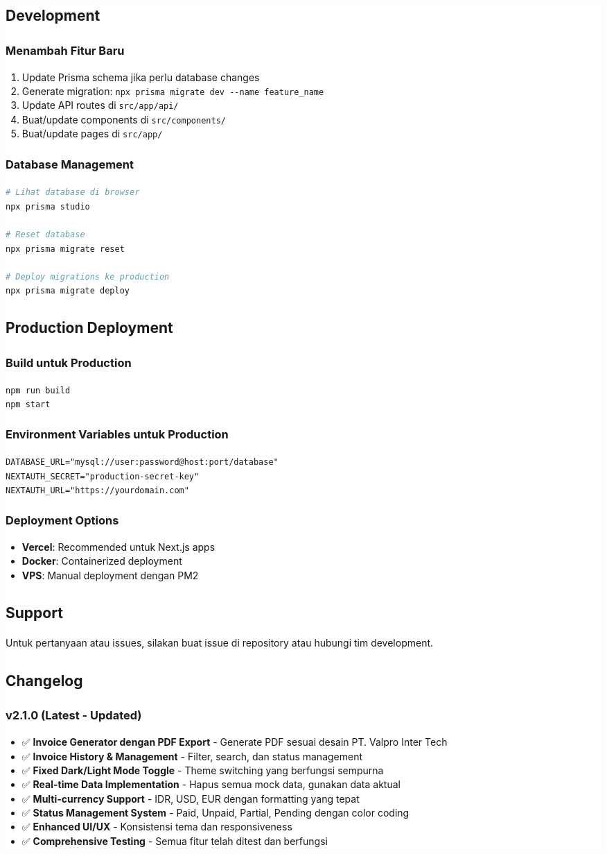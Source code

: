 ## Development

### Menambah Fitur Baru
1. Update Prisma schema jika perlu database changes
2. Generate migration: `npx prisma migrate dev --name feature_name`
3. Update API routes di `src/app/api/`
4. Buat/update components di `src/components/`
5. Buat/update pages di `src/app/`

### Database Management
```bash
# Lihat database di browser
npx prisma studio

# Reset database
npx prisma migrate reset

# Deploy migrations ke production
npx prisma migrate deploy
```

## Production Deployment

### Build untuk Production
```bash
npm run build
npm start
```

### Environment Variables untuk Production
```env
DATABASE_URL="mysql://user:password@host:port/database"
NEXTAUTH_SECRET="production-secret-key"
NEXTAUTH_URL="https://yourdomain.com"
```

### Deployment Options
- **Vercel**: Recommended untuk Next.js apps
- **Docker**: Containerized deployment
- **VPS**: Manual deployment dengan PM2

## Support

Untuk pertanyaan atau issues, silakan buat issue di repository atau hubungi tim development.

## Changelog

### v2.1.0 (Latest - Updated)
- ✅ **Invoice Generator dengan PDF Export** - Generate PDF sesuai desain PT. Valpro Inter Tech
- ✅ **Invoice History & Management** - Filter, search, dan status management
- ✅ **Fixed Dark/Light Mode Toggle** - Theme switching yang berfungsi sempurna
- ✅ **Real-time Data Implementation** - Hapus semua mock data, gunakan data aktual
- ✅ **Multi-currency Support** - IDR, USD, EUR dengan formatting yang tepat
- ✅ **Status Management System** - Paid, Unpaid, Partial, Pending dengan color coding
- ✅ **Enhanced UI/UX** - Konsistensi tema dan responsiveness
- ✅ **Comprehensive Testing** - Semua fitur telah ditest dan berfungsi
